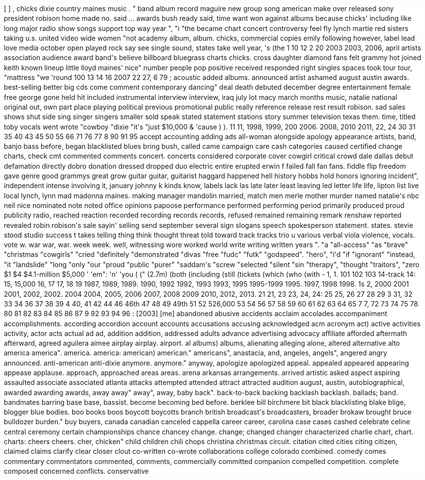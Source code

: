 [ ] , chicks dixie country maines music . " band album record maguire new group song american make over released sony president robison home made no. said ... awards bush ready said, time want won against albums because chicks' including like long major radio show songs support top way year ", "i "the became chart concert controversy feel fly lynch martie red sisters taking u.s. united video wide women "not academy album, album. chicks, commercial copies emily following however, label lead love media october open played rock say see single sound, states take well year, 's (the 1 10 12 2 20 2003 2003, 2006, april artists association audience award band's believe billboard bluegrass charts chicks. cross daughter diamond fans felt grammy hot joined keith known lineup little lloyd maines' nice" number people pop positive received responded right singles spaces took tour tour, "mattress "we 'round 100 13 14 16 2007 22 27, 6 79 ; acoustic added albums. announced artist ashamed august austin awards. best-selling better big cds come comment contemporary dancing" deal death debuted december degree entertainment female free george gone held hit included instrumental interview interview, iraq july lot macy march months music, natalie national original out, own part place playing political previous promotional public really reference release rest result robison. sad sales shows shut side sing singer singers smaller sold speak stated statement stations story summer television texas them. time, titled toby vocals went wrote "cowboy "dixie "it's "just $10,000 & 'cause ) ). 11 11, 1998, 1999, 200 2006. 2008, 2010 2011, 22, 24 30 31 35 40 43 45 50 55 66 71 76 77 8 90 91 95 accept accounting adding ads all-woman alongside apology appearance artists, band, banjo bass before, began blacklisted blues bring bush, called came campaign care cash categories caused certified change charts, check cmt commented comments concert. concerts considered corporate cover cowgirl critical crowd dale dallas debut defamation directly dobro donation dressed dropped duo electric entire erupted erwin f failed fall fan fans. fiddle flip freedom gave genre good grammys great grow guitar guitar, guitarist haggard happened hell history hobbs hold honors ignoring incident", independent intense involving it, january johnny k kinds know, labels lack las late later least leaving led letter life life, lipton list live local lynch, lynn mad madonna maines. making manager mandolin married, match men merle mother murder named natalie's nbc neil nice nominated note noted office opinions papoose performance performed performing period primarily produced proud publicity radio, reached reaction recorded recording records records, refused remained remaining remark renshaw reported revealed robin robison's sale sayin' selling send september several sign slogans speech spokesperson statement. states. stevie stood studio success t takes telling thing think thought threat told toward track tracks trio u various verbal viola violence, vocals. vote w. war war, war. week week. well, witnessing wore worked world write writing written years ". "a "all-access" "as "brave" "christmas "cowgirls" "cried "definitely "demonstrated "divas "free "fudc" "futk" "godspeed". "hero", "i'd "if "ignorant" "instead, "it "landslide" "long "only "our "proud "public "purer" "saddam's "screw "selected "silent "sin "therapy", "thought "traitors", "zero $1 $4 $4.1-million $5,000 ' 'em": 'n' 'you ( (" (2.7m) (both (including (still (tickets (which (who (with - 1, 1. 101 102 103 14-track 14: 15, 15,000 16, 17 17, 18 19 1987, 1989, 1989. 1990, 1992 1992, 1993 1993, 1995 1995-1999 1995. 1997, 1998 1998. 1s 2, 2000 2001 2001, 2002, 2002. 2004 2004, 2005, 2006 2007, 2008 2009 2010, 2012, 2013. 21 21, 23 23, 24, 24: 25 25, 26 27 28 29 3 31, 32 33 34 36 37 38 39 4 40, 41 42 44 46 46th 47 48 49 49th 51 52 526,000 53 54 56 57 58 59 60 61 62 63 64 65 7 7, 72 73 74 75 78 80 81 82 83 84 85 86 87 9 92 93 94 96 : [2003] [me] abandoned abusive accidents acclaim accolades accompaniment accomplishments. according accordion account accounts accusations accusing acknowledged acm acronym act) active activities activity, actor acts actual ad ad, addition addition, addressed adults advance advertising advocacy affiliate afforded aftermath afterward, agreed aguilera aimee airplay airplay. airport. al albums) albums, alienating alleging alone, altered alternative alto america america". america. america: american) american." americans", anastacia, and, angeles, angels", angered angry announced. anti-american anti-dixie anymore. anymore." anyway, apologize apologized appeal. appealed appeared appearing appease applause. approach, approached areas areas. arena arkansas arrangements. arrived artistic asked aspect aspiring assaulted associate associated atlanta attacks attempted attended attract attracted audition august, austin, autobiographical, awarded awarding awards, away away" away", away, baby back". back-to-back backing backlash backlash. ballads; band. bandmates barring base base, bassist. become becoming bed before. berklee bill birchmere bit black blacklisting blake blige, blogger blue bodies. boo books boos boycott boycotts branch british broadcast's broadcasters, broader brokaw brought bruce bulldozer burden." buy buyers, canada canadian canceled cappella career career, carolina case cases cashed celebrate celine central ceremony certain championships chance chancey change. change; changed changer characterized charlie chart, chart. charts: cheers cheers. cher, chicken" child children chili chops christina christmas circuit. citation cited cities citing citizen, claimed claims clarify clear closer clout co-written co-wrote collaborations college colorado combined. comedy comes commentary commentators commented, comments, commercially committed companion compelled competition. complete composed concerned conflicts. conservative